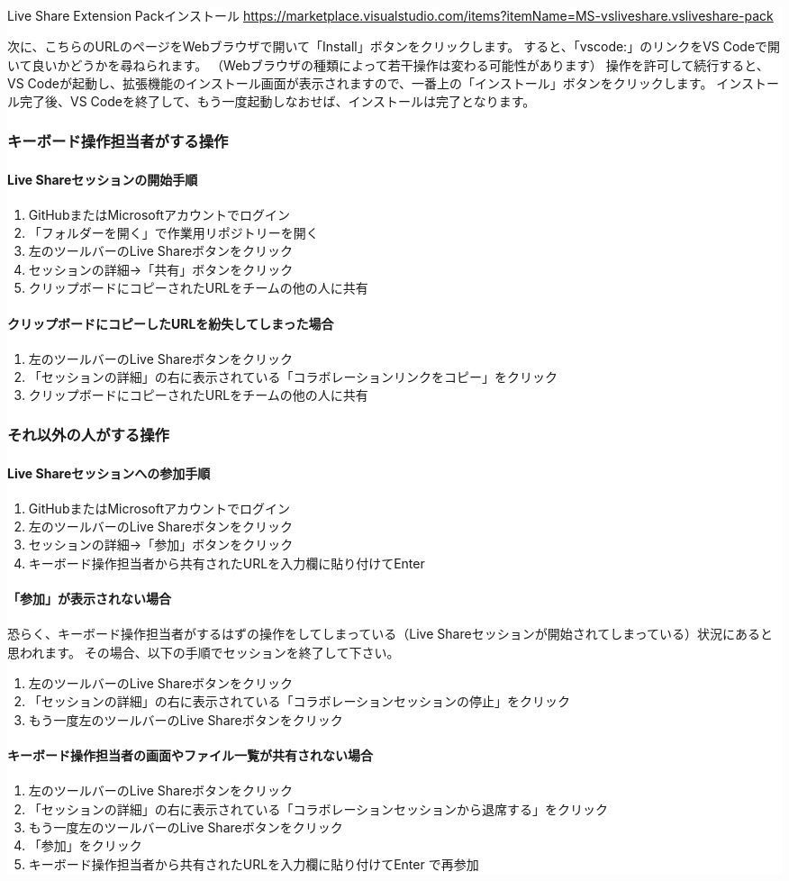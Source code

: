 Live Share Extension Packインストール
https://marketplace.visualstudio.com/items?itemName=MS-vsliveshare.vsliveshare-pack

次に、こちらのURLのページをWebブラウザで開いて「Install」ボタンをクリックします。
すると、「vscode:」のリンクをVS Codeで開いて良いかどうかを尋ねられます。
（Webブラウザの種類によって若干操作は変わる可能性があります）
操作を許可して続行すると、VS Codeが起動し、拡張機能のインストール画面が表示されますので、一番上の「インストール」ボタンをクリックします。
インストール完了後、VS Codeを終了して、もう一度起動しなおせば、インストールは完了となります。

### キーボード操作担当者がする操作

#### Live Shareセッションの開始手順

1. GitHubまたはMicrosoftアカウントでログイン
2. 「フォルダーを開く」で作業用リポジトリーを開く
3. 左のツールバーのLive Shareボタンをクリック
4. セッションの詳細→「共有」ボタンをクリック
5. クリップボードにコピーされたURLをチームの他の人に共有

#### クリップボードにコピーしたURLを紛失してしまった場合

1. 左のツールバーのLive Shareボタンをクリック
2. 「セッションの詳細」の右に表示されている「コラボレーションリンクをコピー」をクリック
3. クリップボードにコピーされたURLをチームの他の人に共有

### それ以外の人がする操作

#### Live Shareセッションへの参加手順

1. GitHubまたはMicrosoftアカウントでログイン
2. 左のツールバーのLive Shareボタンをクリック
3. セッションの詳細→「参加」ボタンをクリック
4. キーボード操作担当者から共有されたURLを入力欄に貼り付けてEnter

#### 「参加」が表示されない場合

恐らく、キーボード操作担当者がするはずの操作をしてしまっている（Live Shareセッションが開始されてしまっている）状況にあると思われます。
その場合、以下の手順でセッションを終了して下さい。

1. 左のツールバーのLive Shareボタンをクリック
2. 「セッションの詳細」の右に表示されている「コラボレーションセッションの停止」をクリック
3. もう一度左のツールバーのLive Shareボタンをクリック

#### キーボード操作担当者の画面やファイル一覧が共有されない場合

1. 左のツールバーのLive Shareボタンをクリック
2. 「セッションの詳細」の右に表示されている「コラボレーションセッションから退席する」をクリック
3. もう一度左のツールバーのLive Shareボタンをクリック
4. 「参加」をクリック
5. キーボード操作担当者から共有されたURLを入力欄に貼り付けてEnter で再参加


